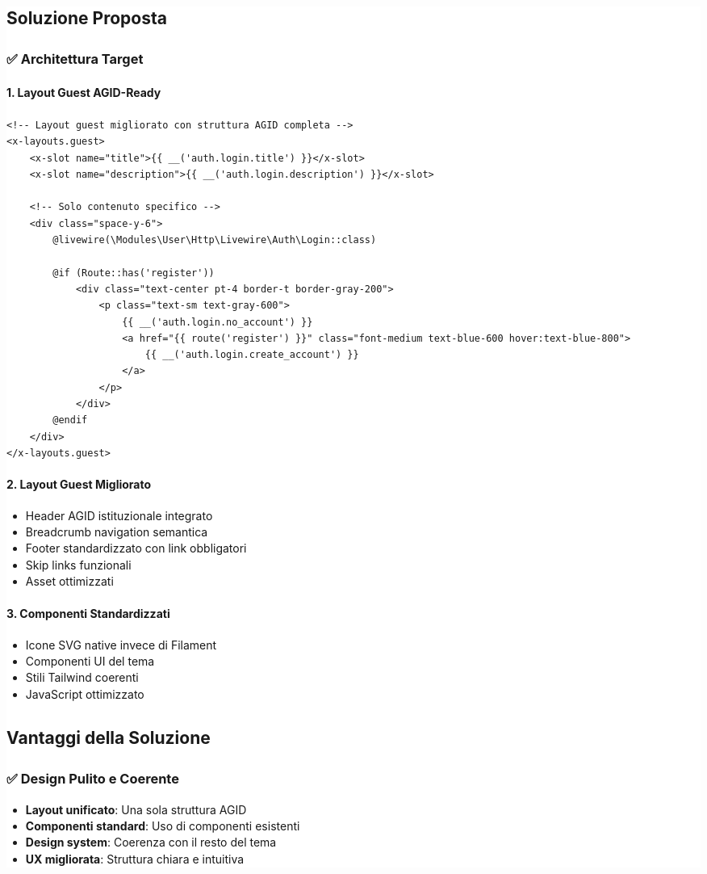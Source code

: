 ## Soluzione Proposta

### ✅ **Architettura Target**

#### 1. **Layout Guest AGID-Ready**
```blade
<!-- Layout guest migliorato con struttura AGID completa -->
<x-layouts.guest>
    <x-slot name="title">{{ __('auth.login.title') }}</x-slot>
    <x-slot name="description">{{ __('auth.login.description') }}</x-slot>
    
    <!-- Solo contenuto specifico -->
    <div class="space-y-6">
        @livewire(\Modules\User\Http\Livewire\Auth\Login::class)
        
        @if (Route::has('register'))
            <div class="text-center pt-4 border-t border-gray-200">
                <p class="text-sm text-gray-600">
                    {{ __('auth.login.no_account') }}
                    <a href="{{ route('register') }}" class="font-medium text-blue-600 hover:text-blue-800">
                        {{ __('auth.login.create_account') }}
                    </a>
                </p>
            </div>
        @endif
    </div>
</x-layouts.guest>
```

#### 2. **Layout Guest Migliorato**
- Header AGID istituzionale integrato
- Breadcrumb navigation semantica
- Footer standardizzato con link obbligatori
- Skip links funzionali
- Asset ottimizzati

#### 3. **Componenti Standardizzati**
- Icone SVG native invece di Filament
- Componenti UI del tema
- Stili Tailwind coerenti
- JavaScript ottimizzato

## Vantaggi della Soluzione

### ✅ **Design Pulito e Coerente**
- **Layout unificato**: Una sola struttura AGID
- **Componenti standard**: Uso di componenti esistenti
- **Design system**: Coerenza con il resto del tema
- **UX migliorata**: Struttura chiara e intuitiva
